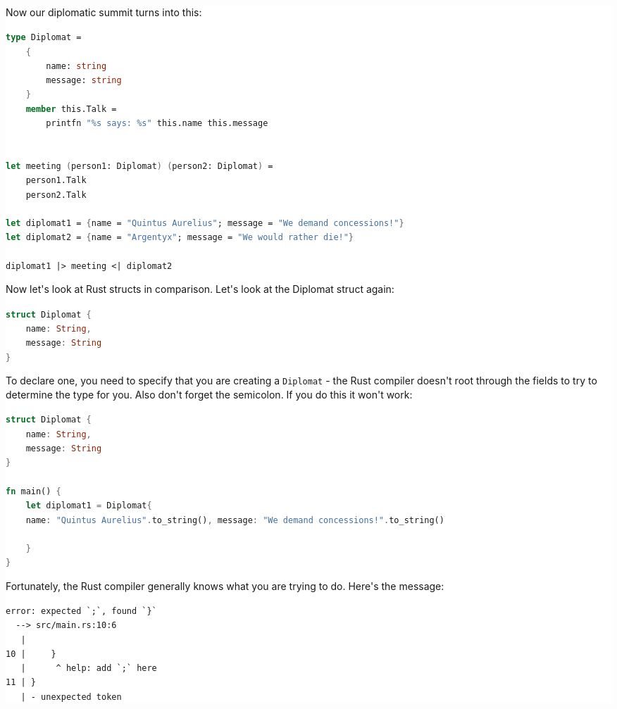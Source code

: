 Now our diplomatic summit turns into this:

```fs
type Diplomat = 
    {
        name: string
        message: string
    }
    member this.Talk = 
        printfn "%s says: %s" this.name this.message


let meeting (person1: Diplomat) (person2: Diplomat) =
    person1.Talk
    person2.Talk

let diplomat1 = {name = "Quintus Aurelius"; message = "We demand concessions!"}
let diplomat2 = {name = "Argentyx"; message = "We would rather die!"}

diplomat1 |> meeting <| diplomat2
```


Now let's look at Rust structs in comparison. Let's look at the Diplomat struct again:

```rust
struct Diplomat {
    name: String,
    message: String
}
```

To declare one, you need to specify that you are creating a `Diplomat` - the Rust compiler doesn't root through the fields to try to determine the type for you. Also don't forget the semicolon. If you do this it won't work:

```rust
struct Diplomat {
    name: String,
    message: String
}

fn main() {
    let diplomat1 = Diplomat{
    name: "Quintus Aurelius".to_string(), message: "We demand concessions!".to_string()
        
    }
}
```

Fortunately, the Rust compiler generally knows what you are trying to do. Here's the message:

```
error: expected `;`, found `}`
  --> src/main.rs:10:6
   |
10 |     }
   |      ^ help: add `;` here
11 | }
   | - unexpected token
```
